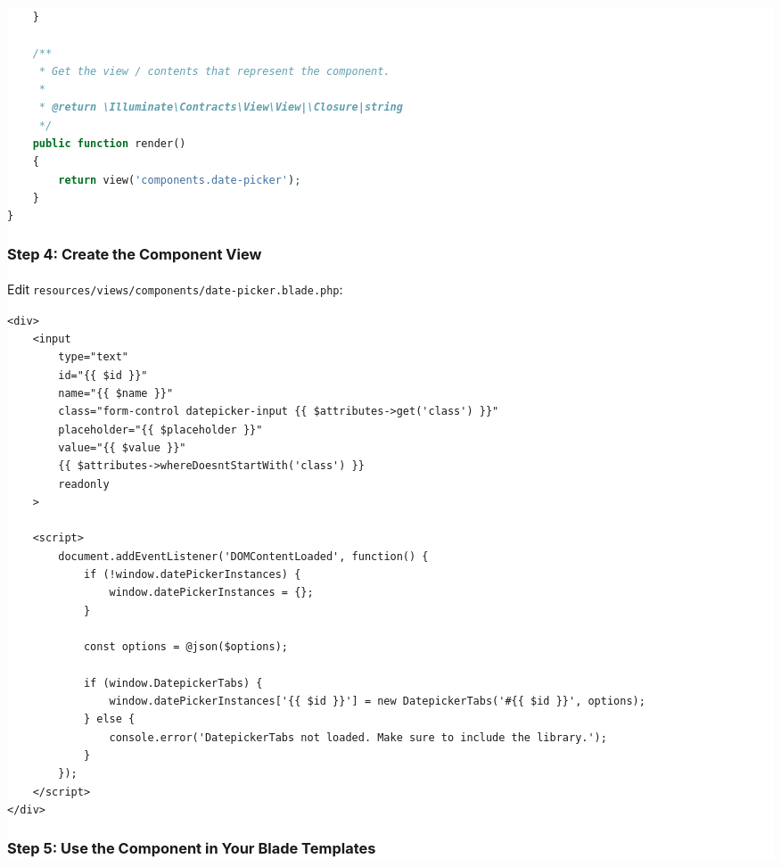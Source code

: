 ```php
    }

    /**
     * Get the view / contents that represent the component.
     *
     * @return \Illuminate\Contracts\View\View|\Closure|string
     */
    public function render()
    {
        return view('components.date-picker');
    }
}
```

### Step 4: Create the Component View

Edit `resources/views/components/date-picker.blade.php`:

```blade
<div>
    <input
        type="text"
        id="{{ $id }}"
        name="{{ $name }}"
        class="form-control datepicker-input {{ $attributes->get('class') }}"
        placeholder="{{ $placeholder }}"
        value="{{ $value }}"
        {{ $attributes->whereDoesntStartWith('class') }}
        readonly
    >
    
    <script>
        document.addEventListener('DOMContentLoaded', function() {
            if (!window.datePickerInstances) {
                window.datePickerInstances = {};
            }
            
            const options = @json($options);
            
            if (window.DatepickerTabs) {
                window.datePickerInstances['{{ $id }}'] = new DatepickerTabs('#{{ $id }}', options);
            } else {
                console.error('DatepickerTabs not loaded. Make sure to include the library.');
            }
        });
    </script>
</div>
```

### Step 5: Use the Component in Your Blade Templates
